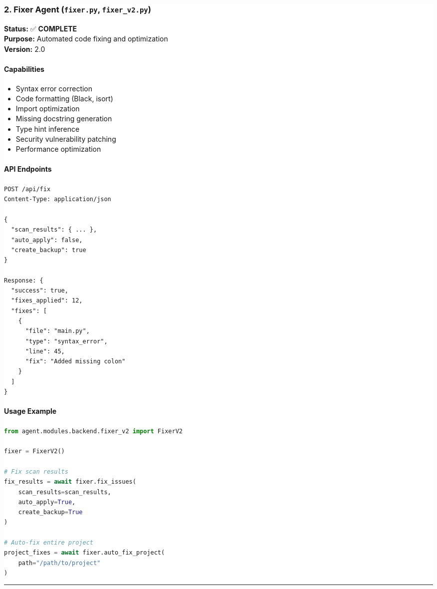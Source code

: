 
### 2. Fixer Agent (`fixer.py`, `fixer_v2.py`)

**Status:** ✅ **COMPLETE**  
**Purpose:** Automated code fixing and optimization  
**Version:** 2.0

#### Capabilities

- Syntax error correction
- Code formatting (Black, isort)
- Import optimization
- Missing docstring generation
- Type hint inference
- Security vulnerability patching
- Performance optimization

#### API Endpoints

```http
POST /api/fix
Content-Type: application/json

{
  "scan_results": { ... },
  "auto_apply": false,
  "create_backup": true
}

Response: {
  "success": true,
  "fixes_applied": 12,
  "fixes": [
    {
      "file": "main.py",
      "type": "syntax_error",
      "line": 45,
      "fix": "Added missing colon"
    }
  ]
}
```

#### Usage Example

```python
from agent.modules.backend.fixer_v2 import FixerV2

fixer = FixerV2()

# Fix scan results
fix_results = await fixer.fix_issues(
    scan_results=scan_results,
    auto_apply=True,
    create_backup=True
)

# Auto-fix entire project
project_fixes = await fixer.auto_fix_project(
    path="/path/to/project"
)
```

---